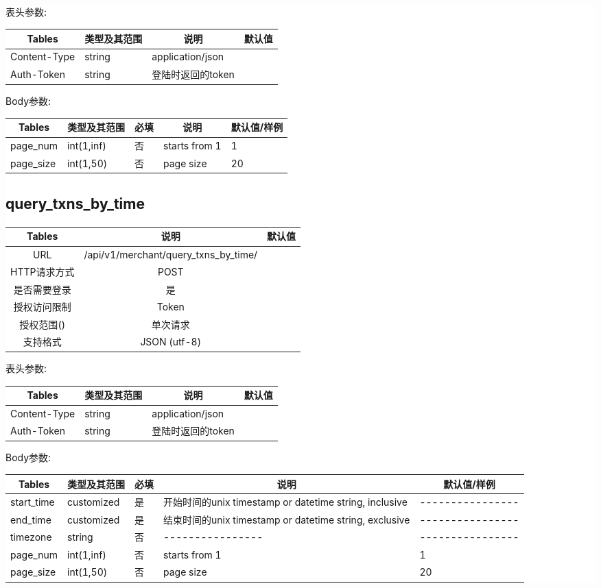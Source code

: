表头参数:

| Tables       | 类型及其范围 | 说明               | 默认值  |
| ------------ | ------ | ---------------- | ---- |
| Content-Type | string | application/json |      |
| Auth-Token | string | 登陆时返回的token |      |


Body参数:

| Tables             | 类型及其范围      | 必填   | 说明                            | 默认值/样例           |
| ------------------ | ----------- | ---- | ----------------------------- | ---------------- |
| page_num | int(1,inf) | 否 | starts from 1 | 1 | 
| page_size | int(1,50) | 否 | page size | 20 | 


## query_txns_by_time

|  Tables  |       说明       | 默认值  |
| :------: | :------------: | :--: |
|   URL    | /api/v1/merchant/query_txns_by_time/ |      |
| HTTP请求方式 |      POST      |      |
|  是否需要登录  |       是        |      |
|  授权访问限制  |     Token      |      |
|  授权范围()  |      单次请求      |      |
|   支持格式   |  JSON (utf-8)  |      |

表头参数:

| Tables       | 类型及其范围 | 说明               | 默认值  |
| ------------ | ------ | ---------------- | ---- |
| Content-Type | string | application/json |      |
| Auth-Token | string | 登陆时返回的token |      |


Body参数:

| Tables             | 类型及其范围      | 必填   | 说明                            | 默认值/样例           |
| ------------------ | ----------- | ---- | ----------------------------- | ---------------- |
| start_time | customized | 是 | 开始时间的unix timestamp or datetime string, inclusive | ---------------- | 
| end_time | customized | 是 | 结束时间的unix timestamp or datetime string, exclusive | ---------------- | 
| timezone | string | 否 | ---------------- | ---------------- | 
| page_num | int(1,inf) | 否 | starts from 1 | 1 | 
| page_size | int(1,50) | 否 | page size | 20 | 
